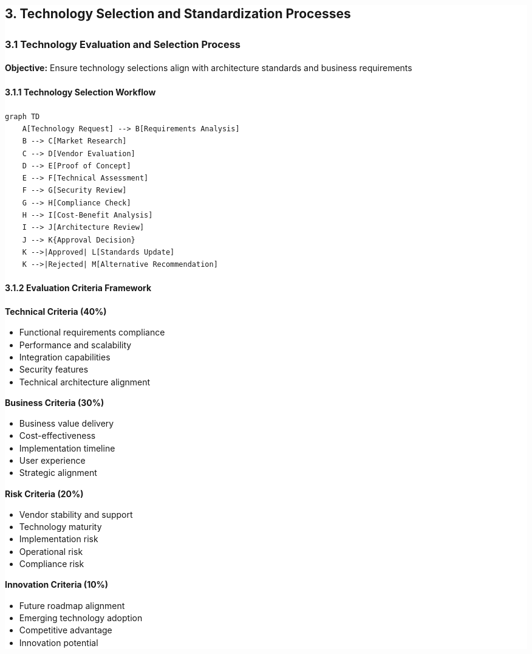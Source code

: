 ## 3. Technology Selection and Standardization Processes

### 3.1 Technology Evaluation and Selection Process

**Objective:** Ensure technology selections align with architecture standards and business requirements

#### 3.1.1 Technology Selection Workflow

```mermaid
graph TD
    A[Technology Request] --> B[Requirements Analysis]
    B --> C[Market Research]
    C --> D[Vendor Evaluation]
    D --> E[Proof of Concept]
    E --> F[Technical Assessment]
    F --> G[Security Review]
    G --> H[Compliance Check]
    H --> I[Cost-Benefit Analysis]
    I --> J[Architecture Review]
    J --> K{Approval Decision}
    K -->|Approved| L[Standards Update]
    K -->|Rejected| M[Alternative Recommendation]
```

#### 3.1.2 Evaluation Criteria Framework

**Technical Criteria (40%)**
- Functional requirements compliance
- Performance and scalability
- Integration capabilities
- Security features
- Technical architecture alignment

**Business Criteria (30%)**
- Business value delivery
- Cost-effectiveness
- Implementation timeline
- User experience
- Strategic alignment

**Risk Criteria (20%)**
- Vendor stability and support
- Technology maturity
- Implementation risk
- Operational risk
- Compliance risk

**Innovation Criteria (10%)**
- Future roadmap alignment
- Emerging technology adoption
- Competitive advantage
- Innovation potential

